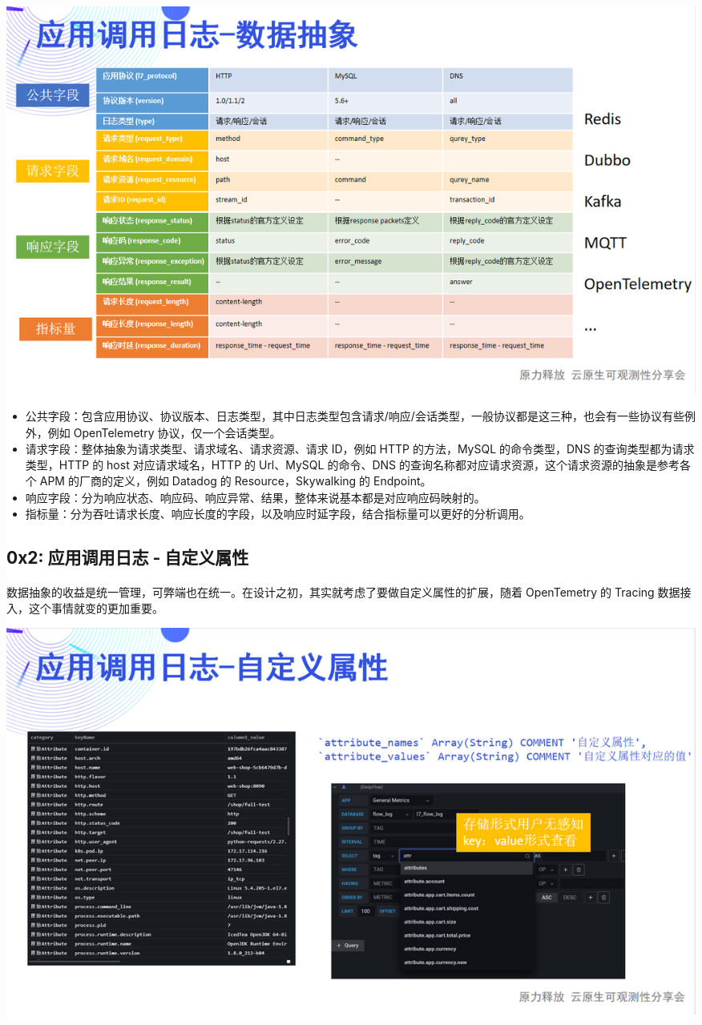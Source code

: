 ![应用调用日志 - 数据抽象](20220823630479b132d70.png)

- 公共字段：包含应用协议、协议版本、日志类型，其中日志类型包含请求/响应/会话类型，一般协议都是这三种，也会有一些协议有些例外，例如 OpenTelemetry 协议，仅一个会话类型。
- 请求字段：整体抽象为请求类型、请求域名、请求资源、请求 ID，例如 HTTP 的方法，MySQL 的命令类型，DNS 的查询类型都为请求类型，HTTP 的 host 对应请求域名，HTTP 的 Url、MySQL 的命令、DNS 的查询名称都对应请求资源，这个请求资源的抽象是参考各个 APM 的厂商的定义，例如 Datadog 的 Resource，Skywalking 的 Endpoint。
- 响应字段：分为响应状态、响应码、响应异常、结果，整体来说基本都是对应响应码映射的。
- 指标量：分为吞吐请求长度、响应长度的字段，以及响应时延字段，结合指标量可以更好的分析调用。

## 0x2: 应用调用日志 - 自定义属性

数据抽象的收益是统一管理，可弊端也在统一。在设计之初，其实就考虑了要做自定义属性的扩展，随着 OpenTemetry 的 Tracing 数据接入，这个事情就变的更加重要。

![应用调用日志 - 自定义属性](20220823630479b43a9f8.png)
